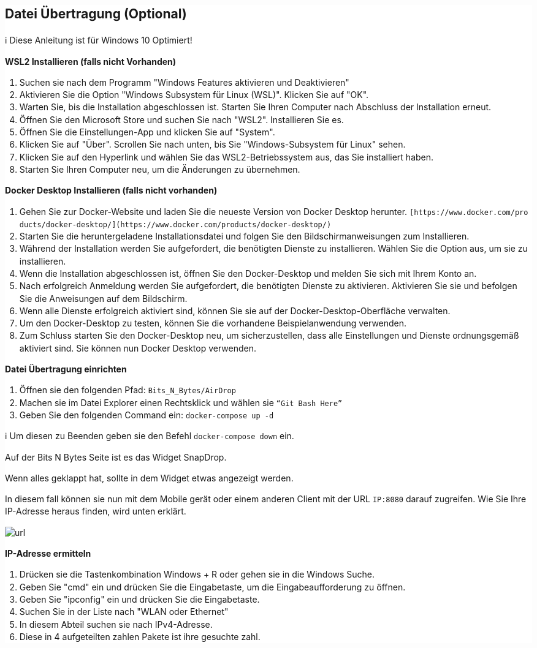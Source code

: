 ## Datei Übertragung (Optional)

ℹ️ Diese Anleitung ist für Windows 10 Optimiert!

**WSL2 Installieren (falls nicht Vorhanden)**

1. Suchen sie nach dem Programm "Windows Features aktivieren und Deaktivieren"
2. Aktivieren Sie die Option "Windows Subsystem für Linux (WSL)". Klicken Sie auf "OK".
3. Warten Sie, bis die Installation abgeschlossen ist. Starten Sie Ihren Computer nach Abschluss der Installation erneut.
4. Öffnen Sie den Microsoft Store und suchen Sie nach "WSL2". Installieren Sie es.
5. Öffnen Sie die Einstellungen-App und klicken Sie auf "System".
6. Klicken Sie auf "Über". Scrollen Sie nach unten, bis Sie "Windows-Subsystem für Linux" sehen.
7. Klicken Sie auf den Hyperlink und wählen Sie das WSL2-Betriebssystem aus, das Sie installiert haben.
8. Starten Sie Ihren Computer neu, um die Änderungen zu übernehmen.

**Docker Desktop Installieren (falls nicht vorhanden)**

1. Gehen Sie zur Docker-Website und laden Sie die neueste Version von Docker Desktop herunter. `[https://www.docker.com/products/docker-desktop/](https://www.docker.com/products/docker-desktop/)`
2. Starten Sie die heruntergeladene Installationsdatei und folgen Sie den Bildschirmanweisungen zum Installieren.
3. Während der Installation werden Sie aufgefordert, die benötigten Dienste zu installieren. Wählen Sie die Option aus, um sie zu installieren.
4. Wenn die Installation abgeschlossen ist, öffnen Sie den Docker-Desktop und melden Sie sich mit Ihrem Konto an.
5. Nach erfolgreich Anmeldung werden Sie aufgefordert, die benötigten Dienste zu aktivieren. Aktivieren Sie sie und befolgen Sie die Anweisungen auf dem Bildschirm.
6. Wenn alle Dienste erfolgreich aktiviert sind, können Sie sie auf der Docker-Desktop-Oberfläche verwalten.
7. Um den Docker-Desktop zu testen, können Sie die vorhandene Beispielanwendung verwenden.
8. Zum Schluss starten Sie den Docker-Desktop neu, um sicherzustellen, dass alle Einstellungen und Dienste ordnungsgemäß aktiviert sind. Sie können nun Docker Desktop verwenden.

**Datei Übertragung einrichten**

1. Öffnen sie den folgenden Pfad: `Bits_N_Bytes/AirDrop`
2. Machen sie im Datei Explorer einen Rechtsklick und wählen sie `“Git Bash Here”`
3. Geben Sie den folgenden Command ein: `docker-compose up -d`

ℹ️ Um diesen zu Beenden geben sie den Befehl `docker-compose down` ein.

Auf der Bits N Bytes Seite ist es das Widget SnapDrop.

Wenn alles geklappt hat, sollte in dem Widget etwas angezeigt werden.

In diesem fall können sie nun mit dem Mobile gerät oder einem anderen Client mit der URL `IP:8080` darauf zugreifen. Wie Sie Ihre IP-Adresse heraus finden, wird unten erklärt.

![url](https://bitsnbytes.ictblj.ch/images/urlimg.png)

**IP-Adresse ermitteln**

1. Drücken sie die Tastenkombination Windows + R oder gehen sie in die Windows Suche.
2. Geben Sie "cmd" ein und drücken Sie die Eingabetaste, um die Eingabeaufforderung zu öffnen.
3. Geben Sie "ipconfig" ein und drücken Sie die Eingabetaste.
4. Suchen Sie in der Liste nach "WLAN oder Ethernet"
5. In diesem Abteil suchen sie nach IPv4-Adresse.
6. Diese in 4 aufgeteilten zahlen Pakete ist ihre gesuchte zahl.
